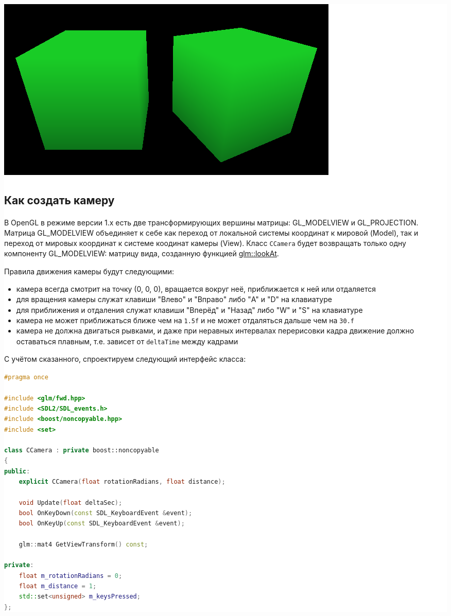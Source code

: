 ![Иллюстрация](figures/lesson_8_rotation.png)

## Как создать камеру

В OpenGL в режиме версии 1.x есть две трансформирующих вершины матрицы: GL_MODELVIEW и GL_PROJECTION. Матрица GL_MODELVIEW объединяет к себе как переход от локальной системы координат к мировой (Model), так и переход от мировых координат к системе коодинат камеры (View). Класс `CCamera` будет возвращать только одну компоненту GL_MODELVIEW: матрицу вида, созданную функцией [glm::lookAt](http://glm.g-truc.net/0.9.2/api/a00245.html#ga2d6b6c381f047ea4d9ca4145fed9edd5).

Правила движения камеры будут следующими:

- камера всегда смотрит на точку (0, 0, 0), вращается вокруг неё, приближается к ней или отдаляется
- для вращения камеры служат клавиши "Влево" и "Вправо" либо "A" и "D" на клавиатуре
- для приближения и отдаления служат клавиши "Вперёд" и "Назад" либо "W" и "S" на клавиатуре
- камера не может приближаться ближе чем на `1.5f` и не может отдаляться дальше чем на `30.f`
- камера не должна двигаться рывками, и даже при неравных интервалах перерисовки кадра движение должно оставаться плавным, т.е. зависет от `deltaTime` между кадрами

С учётом сказанного, спроектируем следующий интерфейс класса:

```cpp
#pragma once

#include <glm/fwd.hpp>
#include <SDL2/SDL_events.h>
#include <boost/noncopyable.hpp>
#include <set>

class CCamera : private boost::noncopyable
{
public:
    explicit CCamera(float rotationRadians, float distance);

    void Update(float deltaSec);
    bool OnKeyDown(const SDL_KeyboardEvent &event);
    bool OnKeyUp(const SDL_KeyboardEvent &event);

    glm::mat4 GetViewTransform() const;

private:
    float m_rotationRadians = 0;
    float m_distance = 1;
    std::set<unsigned> m_keysPressed;
};
```
